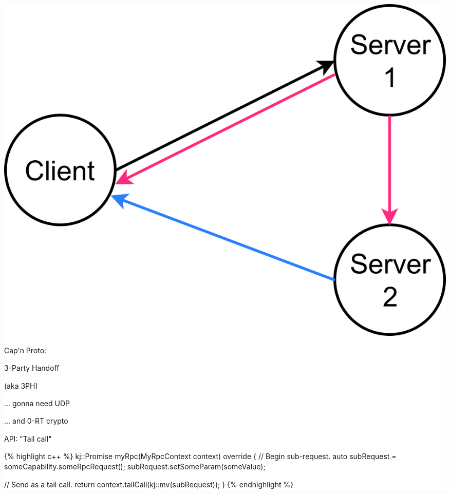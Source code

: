 <img class="ph3" src="3ph-0rt.png">

Cap'n Proto:

3-Party Handoff

(aka 3PH)

... gonna need UDP

... and 0-RT crypto

</section>



<section markdown="1" data-title="Three-Party Handoff">

API: "Tail call"

{% highlight c++ %}
kj::Promise<void> myRpc(MyRpcContext context) override {
  // Begin sub-request.
  auto subRequest = someCapability.someRpcRequest();
  subRequest.setSomeParam(someValue);

  // Send as a tail call.
  return context.tailCall(kj::mv(subRequest));
}
{% endhighlight %}
